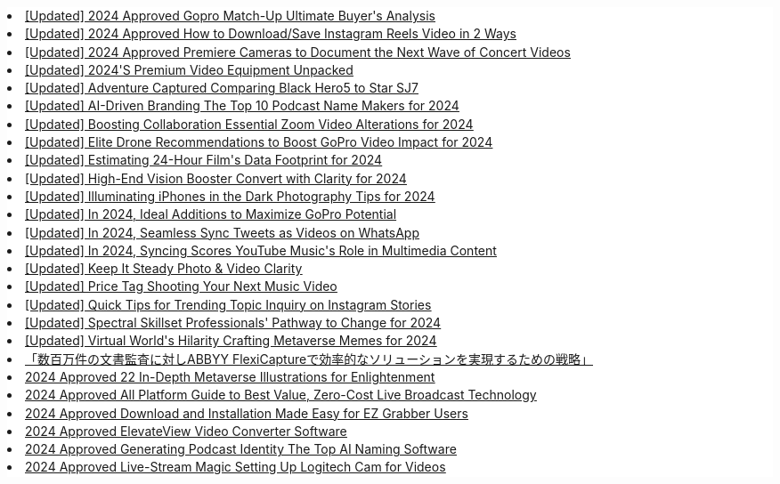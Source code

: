 <li><a href="https://fox-blue.techidaily.com/updated-2024-approved-gopro-match-up-ultimate-buyers-analysis/"><u>[Updated] 2024 Approved Gopro Match-Up Ultimate Buyer's Analysis</u></a></li>
<li><a href="https://instagram-video-files.techidaily.com/updated-2024-approved-how-to-downloadsave-instagram-reels-video-in-2-ways/"><u>[Updated] 2024 Approved How to Download/Save Instagram Reels Video in 2 Ways</u></a></li>
<li><a href="https://fox-blue.techidaily.com/updated-2024-approved-premiere-cameras-to-document-the-next-wave-of-concert-videos/"><u>[Updated] 2024 Approved Premiere Cameras to Document the Next Wave of Concert Videos</u></a></li>
<li><a href="https://fox-blue.techidaily.com/updated-2024s-premium-video-equipment-unpacked/"><u>[Updated] 2024'S Premium Video Equipment Unpacked</u></a></li>
<li><a href="https://fox-blue.techidaily.com/updated-adventure-captured-comparing-black-hero5-to-star-sj7/"><u>[Updated] Adventure Captured Comparing Black Hero5 to Star SJ7</u></a></li>
<li><a href="https://fox-blue.techidaily.com/updated-ai-driven-branding-the-top-10-podcast-name-makers-for-2024/"><u>[Updated] AI-Driven Branding The Top 10 Podcast Name Makers for 2024</u></a></li>
<li><a href="https://fox-blue.techidaily.com/updated-boosting-collaboration-essential-zoom-video-alterations-for-2024/"><u>[Updated] Boosting Collaboration Essential Zoom Video Alterations for 2024</u></a></li>
<li><a href="https://fox-blue.techidaily.com/updated-elite-drone-recommendations-to-boost-gopro-video-impact-for-2024/"><u>[Updated] Elite Drone Recommendations to Boost GoPro Video Impact for 2024</u></a></li>
<li><a href="https://fox-blue.techidaily.com/updated-estimating-24-hour-films-data-footprint-for-2024/"><u>[Updated] Estimating 24-Hour Film's Data Footprint for 2024</u></a></li>
<li><a href="https://fox-blue.techidaily.com/updated-high-end-vision-booster-convert-with-clarity-for-2024/"><u>[Updated] High-End Vision Booster Convert with Clarity for 2024</u></a></li>
<li><a href="https://fox-blue.techidaily.com/updated-illuminating-iphones-in-the-dark-photography-tips-for-2024/"><u>[Updated] Illuminating iPhones in the Dark Photography Tips for 2024</u></a></li>
<li><a href="https://fox-blue.techidaily.com/updated-in-2024-ideal-additions-to-maximize-gopro-potential/"><u>[Updated] In 2024, Ideal Additions to Maximize GoPro Potential</u></a></li>
<li><a href="https://twitter-videos.techidaily.com/updated-in-2024-seamless-sync-tweets-as-videos-on-whatsapp/"><u>[Updated] In 2024, Seamless Sync Tweets as Videos on WhatsApp</u></a></li>
<li><a href="https://fox-blue.techidaily.com/updated-in-2024-syncing-scores-youtube-musics-role-in-multimedia-content/"><u>[Updated] In 2024, Syncing Scores YouTube Music's Role in Multimedia Content</u></a></li>
<li><a href="https://fox-blue.techidaily.com/updated-keep-it-steady-photo-and-video-clarity/"><u>[Updated] Keep It Steady Photo & Video Clarity</u></a></li>
<li><a href="https://fox-blue.techidaily.com/updated-price-tag-shooting-your-next-music-video/"><u>[Updated] Price Tag Shooting Your Next Music Video</u></a></li>
<li><a href="https://instagram-video-recordings.techidaily.com/updated-quick-tips-for-trending-topic-inquiry-on-instagram-stories/"><u>[Updated] Quick Tips for Trending Topic Inquiry on Instagram Stories</u></a></li>
<li><a href="https://fox-blue.techidaily.com/updated-spectral-skillset-professionals-pathway-to-change-for-2024/"><u>[Updated] Spectral Skillset Professionals' Pathway to Change for 2024</u></a></li>
<li><a href="https://fox-blue.techidaily.com/updated-virtual-worlds-hilarity-crafting-metaverse-memes-for-2024/"><u>[Updated] Virtual World's Hilarity Crafting Metaverse Memes for 2024</u></a></li>
<li><a href="https://solve-helper.techidaily.com/1724313438012-abbyy-flexicapture/"><u>「数百万件の文書監査に対しABBYY FlexiCaptureで効率的なソリューションを実現するための戦略」</u></a></li>
<li><a href="https://fox-cloud.techidaily.com/2024-approved-22-in-depth-metaverse-illustrations-for-enlightenment/"><u>2024 Approved 22 In-Depth Metaverse Illustrations for Enlightenment</u></a></li>
<li><a href="https://fox-links.techidaily.com/2024-approved-all-platform-guide-to-best-value-zero-cost-live-broadcast-technology/"><u>2024 Approved All Platform Guide to Best Value, Zero-Cost Live Broadcast Technology</u></a></li>
<li><a href="https://on-screen-recording.techidaily.com/2024-approved-download-and-installation-made-easy-for-ez-grabber-users/"><u>2024 Approved Download and Installation Made Easy for EZ Grabber Users</u></a></li>
<li><a href="https://fox-blue.techidaily.com/2024-approved-elevateview-video-converter-software/"><u>2024 Approved ElevateView Video Converter Software</u></a></li>
<li><a href="https://fox-blue.techidaily.com/2024-approved-generating-podcast-identity-the-top-ai-naming-software/"><u>2024 Approved Generating Podcast Identity The Top AI Naming Software</u></a></li>
<li><a href="https://screen-recording.techidaily.com/2024-approved-live-stream-magic-setting-up-logitech-cam-for-videos/"><u>2024 Approved Live-Stream Magic Setting Up Logitech Cam for Videos</u></a></li>